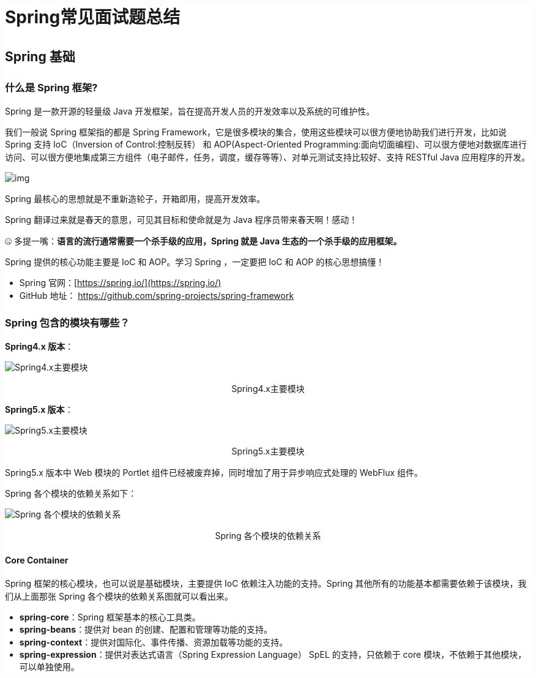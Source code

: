 # Spring常见面试题总结

## Spring 基础

### 什么是 Spring 框架?

Spring 是一款开源的轻量级 Java 开发框架，旨在提高开发人员的开发效率以及系统的可维护性。

我们一般说 Spring 框架指的都是 Spring Framework，它是很多模块的集合，使用这些模块可以很方便地协助我们进行开发，比如说 Spring 支持 IoC（Inversion of Control:控制反转） 和 AOP(Aspect-Oriented Programming:面向切面编程)、可以很方便地对数据库进行访问、可以很方便地集成第三方组件（电子邮件，任务，调度，缓存等等）、对单元测试支持比较好、支持 RESTful Java 应用程序的开发。

![img](https://halo-md.oss-cn-guangzhou.aliyuncs.com/halo/38ef122122de4375abcd27c3de8f60b4.png)

Spring 最核心的思想就是不重新造轮子，开箱即用，提高开发效率。

Spring 翻译过来就是春天的意思，可见其目标和使命就是为 Java 程序员带来春天啊！感动！

🤐 多提一嘴：**语言的流行通常需要一个杀手级的应用，Spring 就是 Java 生态的一个杀手级的应用框架。**

Spring 提供的核心功能主要是 IoC 和 AOP。学习 Spring ，一定要把 IoC 和 AOP 的核心思想搞懂！

- Spring 官网：[https://spring.io/](https://spring.io/)
- GitHub 地址： https://github.com/spring-projects/spring-framework

### Spring 包含的模块有哪些？

**Spring4.x 版本**：

![Spring4.x主要模块](https://halo-md.oss-cn-guangzhou.aliyuncs.com/halo/jvme0c60b4606711fc4a0b6faf03230247a.png)

<div align="center">Spring4.x主要模块</div>

**Spring5.x 版本**：

![Spring5.x主要模块](https://halo-md.oss-cn-guangzhou.aliyuncs.com/halo/20200831175708.png)

<div align="center">Spring5.x主要模块</div>

Spring5.x 版本中 Web 模块的 Portlet 组件已经被废弃掉，同时增加了用于异步响应式处理的 WebFlux 组件。

Spring 各个模块的依赖关系如下：

![Spring 各个模块的依赖关系](https://halo-md.oss-cn-guangzhou.aliyuncs.com/halo/20200902100038.png)

<div align="center">Spring 各个模块的依赖关系</div>

#### Core Container

Spring 框架的核心模块，也可以说是基础模块，主要提供 IoC 依赖注入功能的支持。Spring 其他所有的功能基本都需要依赖于该模块，我们从上面那张 Spring 各个模块的依赖关系图就可以看出来。

- **spring-core**：Spring 框架基本的核心工具类。
- **spring-beans**：提供对 bean 的创建、配置和管理等功能的支持。
- **spring-context**：提供对国际化、事件传播、资源加载等功能的支持。
- **spring-expression**：提供对表达式语言（Spring Expression Language） SpEL 的支持，只依赖于 core 模块，不依赖于其他模块，可以单独使用。
